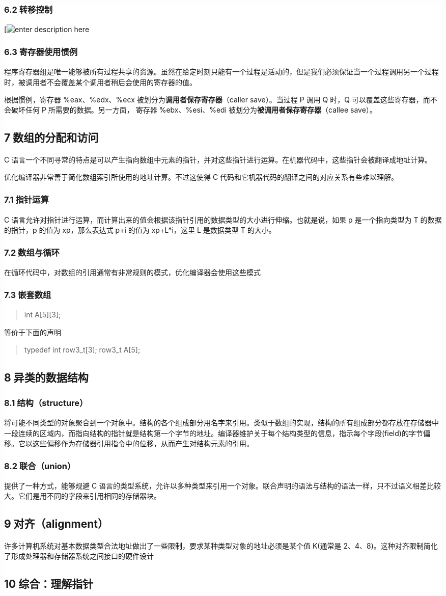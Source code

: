   

### 6.2 转移控制

  [![enter description here](https://data2.liuin.cn/story-writer/2018_1_25_1516884832280.jpg)

  

### 6.3 寄存器使用惯例

  程序寄存器组是唯一能够被所有过程共享的资源。虽然在给定时刻只能有一个过程是活动的，但是我们必须保证当一个过程调用另一个过程时，被调用者不会覆盖某个调用者稍后会使用的寄存器的值。

  根据惯例，寄存器 %eax、%edx、%ecx 被划分为**调用者保存寄存器**（caller save）。当过程 P 调用 Q 时，Q 可以覆盖这些寄存器，而不会破坏任何 P 所需要的数据。另一方面， 寄存器 %ebx、%esi、%edi 被划分为**被调用者保存寄存器**（callee save）。

## 7 数组的分配和访问

  C 语言一个不同寻常的特点是可以产生指向数组中元素的指针，并对这些指针进行运算。在机器代码中，这些指针会被翻译成地址计算。

  优化编译器非常善于简化数组索引所使用的地址计算。不过这使得 C 代码和它机器代码的翻译之间的对应关系有些难以理解。

### 7.1 指针运算

  C 语言允许对指针进行运算，而计算出来的值会根据该指针引用的数据类型的大小进行伸缩。也就是说，如果 p 是一个指向类型为 T 的数据的指针，p 的值为 xp，那么表达式 p+i 的值为 xp+L*i，这里 L 是数据类型 T 的大小。

### 7.2 数组与循环

  在循环代码中，对数组的引用通常有非常规则的模式，优化编译器会使用这些模式

### 7.3 嵌套数组

  > int A[5][3];

  等价于下面的声明

  > typedef int row3_t[3];
  > row3_t A[5];

## 8 异类的数据结构

### 8.1 结构（structure）

  将可能不同类型的对象聚合到一个对象中。结构的各个组成部分用名字来引用。类似于数组的实现，结构的所有组成部分都存放在存储器中一段连续的区域内，而指向结构的指针就是结构第一个字节的地址。编译器维护关于每个结构类型的信息，指示每个字段(field)的字节偏移。它以这些偏移作为存储器引用指令中的位移，从而产生对结构元素的引用。

### 8.2 联合（union）

  提供了一种方式，能够规避 C 语言的类型系统，允许以多种类型来引用一个对象。联合声明的语法与结构的语法一样，只不过语义相差比较大。它们是用不同的字段来引用相同的存储器块。

## 9 对齐（alignment）

  许多计算机系统对基本数据类型合法地址做出了一些限制，要求某种类型对象的地址必须是某个值 K(通常是 2、4、8)。这种对齐限制简化了形成处理器和存储器系统之间接口的硬件设计

## 10 综合：理解指针
